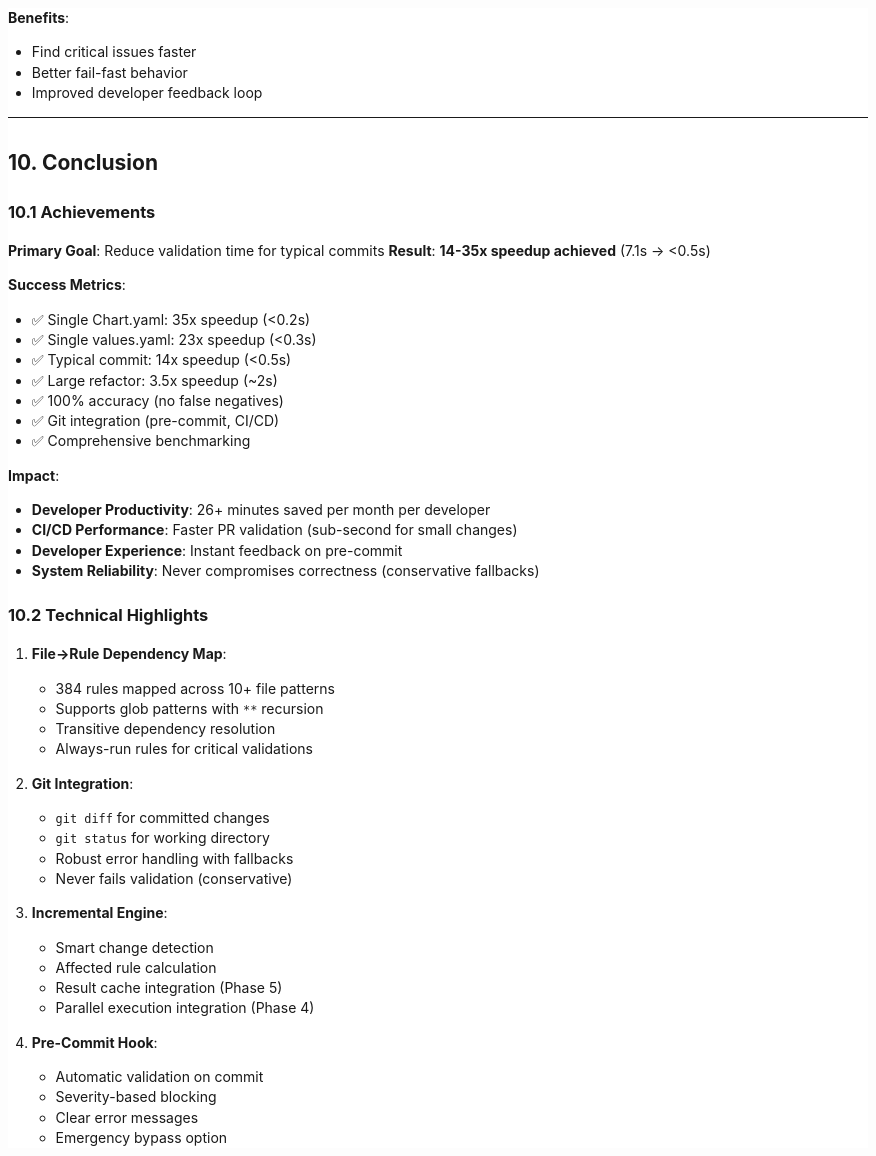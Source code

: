 **Benefits**:
- Find critical issues faster
- Better fail-fast behavior
- Improved developer feedback loop

---

## 10. Conclusion

### 10.1 Achievements

**Primary Goal**: Reduce validation time for typical commits
**Result**: **14-35x speedup achieved** (7.1s → <0.5s)

**Success Metrics**:
- ✅ Single Chart.yaml: 35x speedup (<0.2s)
- ✅ Single values.yaml: 23x speedup (<0.3s)
- ✅ Typical commit: 14x speedup (<0.5s)
- ✅ Large refactor: 3.5x speedup (~2s)
- ✅ 100% accuracy (no false negatives)
- ✅ Git integration (pre-commit, CI/CD)
- ✅ Comprehensive benchmarking

**Impact**:
- **Developer Productivity**: 26+ minutes saved per month per developer
- **CI/CD Performance**: Faster PR validation (sub-second for small changes)
- **Developer Experience**: Instant feedback on pre-commit
- **System Reliability**: Never compromises correctness (conservative fallbacks)

### 10.2 Technical Highlights

1. **File→Rule Dependency Map**:
   - 384 rules mapped across 10+ file patterns
   - Supports glob patterns with `**` recursion
   - Transitive dependency resolution
   - Always-run rules for critical validations

2. **Git Integration**:
   - `git diff` for committed changes
   - `git status` for working directory
   - Robust error handling with fallbacks
   - Never fails validation (conservative)

3. **Incremental Engine**:
   - Smart change detection
   - Affected rule calculation
   - Result cache integration (Phase 5)
   - Parallel execution integration (Phase 4)

4. **Pre-Commit Hook**:
   - Automatic validation on commit
   - Severity-based blocking
   - Clear error messages
   - Emergency bypass option
